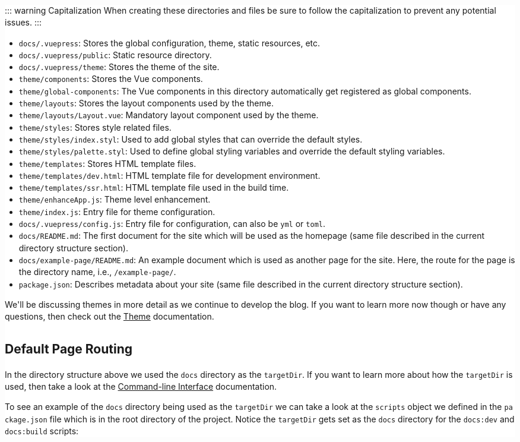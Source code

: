 ::: warning Capitalization
When creating these directories and files be sure to follow the capitalization to prevent any potential issues.
:::

- <code class="inline-code-block">docs/.vuepress</code>: Stores the global configuration, theme, static resources, etc.
- <code class="inline-code-block">docs/.vuepress/public</code>: Static resource directory.
- <code class="inline-code-block">docs/.vuepress/theme</code>: Stores the theme of the site.
- <code class="inline-code-block">theme/components</code>: Stores the Vue components.
- <code class="inline-code-block">theme/global-components</code>: The Vue components in this directory automatically get registered as global components.
- <code class="inline-code-block">theme/layouts</code>: Stores the layout components used by the theme.
- <code class="inline-code-block">theme/layouts/Layout.vue</code>: Mandatory layout component used by the theme.
- <code class="inline-code-block">theme/styles</code>: Stores style related files.
- <code class="inline-code-block">theme/styles/index.styl</code>: Used to add global styles that can override the default styles.
- <code class="inline-code-block">theme/styles/palette.styl</code>: Used to define global styling variables and override the default styling variables.
- <code class="inline-code-block">theme/templates</code>: Stores HTML template files.
- <code class="inline-code-block">theme/templates/dev.html</code>: HTML template file for development environment.
- <code class="inline-code-block">theme/templates/ssr.html</code>: HTML template file used in the build time.
- <code class="inline-code-block">theme/enhanceApp.js</code>: Theme level enhancement.
- <code class="inline-code-block">theme/index.js</code>: Entry file for theme configuration.
- <code class="inline-code-block">docs/.vuepress/config.js</code>: Entry file for configuration, can also be <code class="inline-code-block">yml</code> or <code class="inline-code-block">toml</code>.
- <code class="inline-code-block">docs/README.md</code>: The first document for the site which will be used as the homepage (same file described in the current directory structure section).
- <code class="inline-code-block">docs/example-page/README.md</code>: An example document which is used as another page for the site. Here, the route for the page is the directory name, i.e., <code class="inline-code-block">/example-page/</code>.
- <code class="inline-code-block">package.json</code>: Describes metadata about your site (same file described in the current directory structure section).

We'll be discussing themes in more detail as we continue to develop the blog. If you want to learn more now though or have any questions, then check out the [Theme](https://vuepress.vuejs.org/theme/) documentation.

## Default Page Routing

In the directory structure above we used the <code class="inline-code-block">docs</code> directory as the <code class="inline-code-block">targetDir</code>. If you want to learn more about how the <code class="inline-code-block">targetDir</code> is used, then take a look at the [Command-line Interface](https://vuepress.vuejs.org/api/cli.html) documentation.

To see an example of the <code class="inline-code-block">docs</code> directory being used as the <code class="inline-code-block">targetDir</code> we can take a look at the <code class="inline-code-block">scripts</code> object we defined in the <code class="inline-code-block">package.json</code> file which is in the root directory of the project. Notice the <code class="inline-code-block">targetDir</code> gets set as the <code class="inline-code-block">docs</code> directory for the <code class="inline-code-block">docs:dev</code> and <code class="inline-code-block">docs:build</code> scripts:
